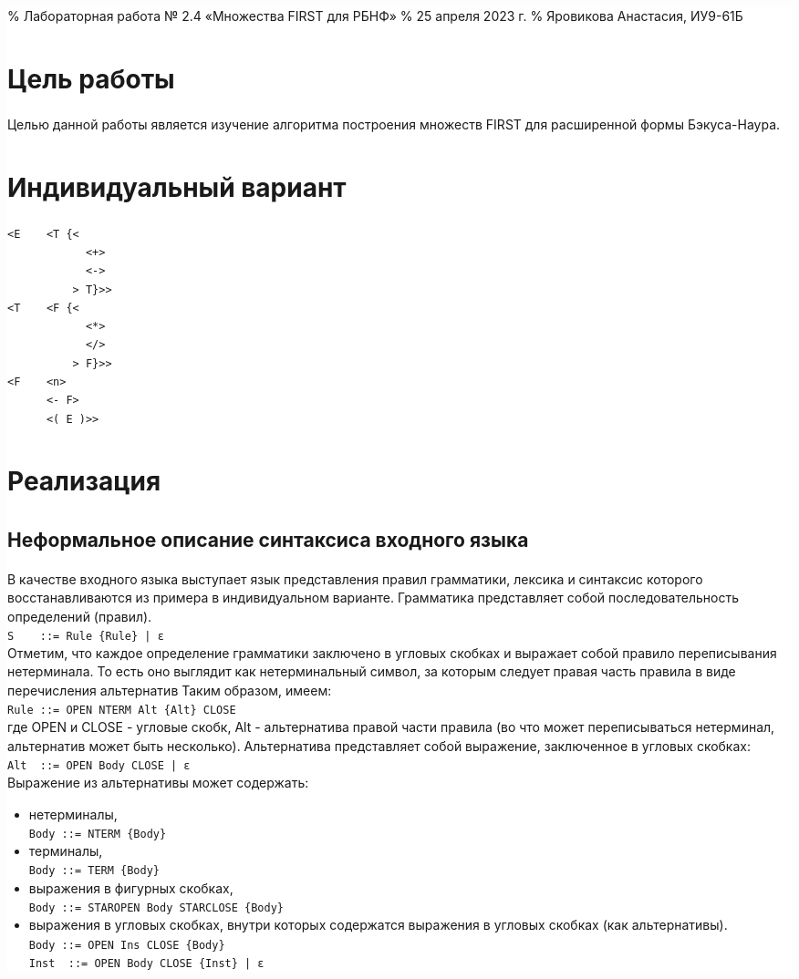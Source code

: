 % Лабораторная работа № 2.4 «Множества FIRST для РБНФ»
% 25 апреля 2023 г.
% Яровикова Анастасия, ИУ9-61Б

# Цель работы
Целью данной работы является изучение алгоритма построения множеств FIRST для расширенной формы Бэкуса-Наура.

# Индивидуальный вариант
```
<E    <T {<
            <+>
            <->
          > T}>>
<T    <F {< 
            <*> 
            </>
          > F}>>
<F    <n>
      <- F>
      <( E )>>
```

# Реализация

## Неформальное описание синтаксиса входного языка
В качестве входного языка выступает язык представления правил грамматики, 
лексика и синтаксис которого восстанавливаются из примера в индивидуальном варианте.
Грамматика представляет собой последовательность определений (правил).  
`S    ::= Rule {Rule} | ε `  
Отметим, что каждое определение грамматики заключено в угловых скобках и выражает собой  правило 
переписывания нетерминала. То есть оно выглядит как нетерминальный символ, за которым следует правая
часть правила в виде перечисления альтернатив
Таким образом, имеем:  
`Rule ::= OPEN NTERM Alt {Alt} CLOSE`  
где OPEN и CLOSE - угловые скобк, Alt - альтернатива правой части правила 
(во что может переписываться нетерминал, альтернатив может быть несколько).
Альтернатива представляет собой выражение, заключенное в угловых скобках:  
`Alt  ::= OPEN Body CLOSE | ε `  
Выражение из альтернативы может содержать:
- нетерминалы,  
`Body ::= NTERM {Body}`
- терминалы,  
`Body ::= TERM {Body}`
- выражения в фигурных скобках,  
`Body ::= STAROPEN Body STARCLOSE {Body}`
- выражения в угловых скобках, внутри которых содержатся выражения в угловых скобках (как альтернативы).  
`Body ::= OPEN Ins CLOSE {Body}`   
`Inst  ::= OPEN Body CLOSE {Inst} | ε `

